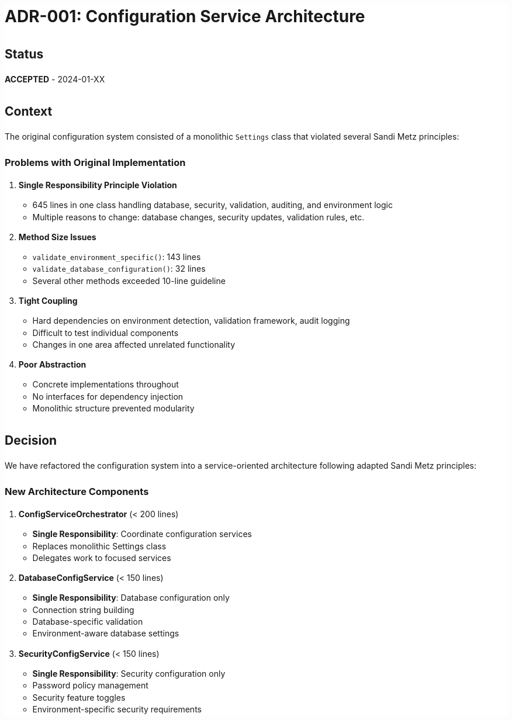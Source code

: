 # ADR-001: Configuration Service Architecture

## Status
**ACCEPTED** - 2024-01-XX

## Context

The original configuration system consisted of a monolithic `Settings` class that violated several Sandi Metz principles:

### Problems with Original Implementation

1. **Single Responsibility Principle Violation**
   - 645 lines in one class handling database, security, validation, auditing, and environment logic
   - Multiple reasons to change: database changes, security updates, validation rules, etc.

2. **Method Size Issues**
   - `validate_environment_specific()`: 143 lines 
   - `validate_database_configuration()`: 32 lines
   - Several other methods exceeded 10-line guideline

3. **Tight Coupling**
   - Hard dependencies on environment detection, validation framework, audit logging
   - Difficult to test individual components
   - Changes in one area affected unrelated functionality

4. **Poor Abstraction**
   - Concrete implementations throughout
   - No interfaces for dependency injection
   - Monolithic structure prevented modularity

## Decision

We have refactored the configuration system into a service-oriented architecture following adapted Sandi Metz principles:

### New Architecture Components

1. **ConfigServiceOrchestrator** (< 200 lines)
   - **Single Responsibility**: Coordinate configuration services
   - Replaces monolithic Settings class
   - Delegates work to focused services

2. **DatabaseConfigService** (< 150 lines)
   - **Single Responsibility**: Database configuration only
   - Connection string building
   - Database-specific validation
   - Environment-aware database settings

3. **SecurityConfigService** (< 150 lines)
   - **Single Responsibility**: Security configuration only
   - Password policy management
   - Security feature toggles
   - Environment-specific security requirements
